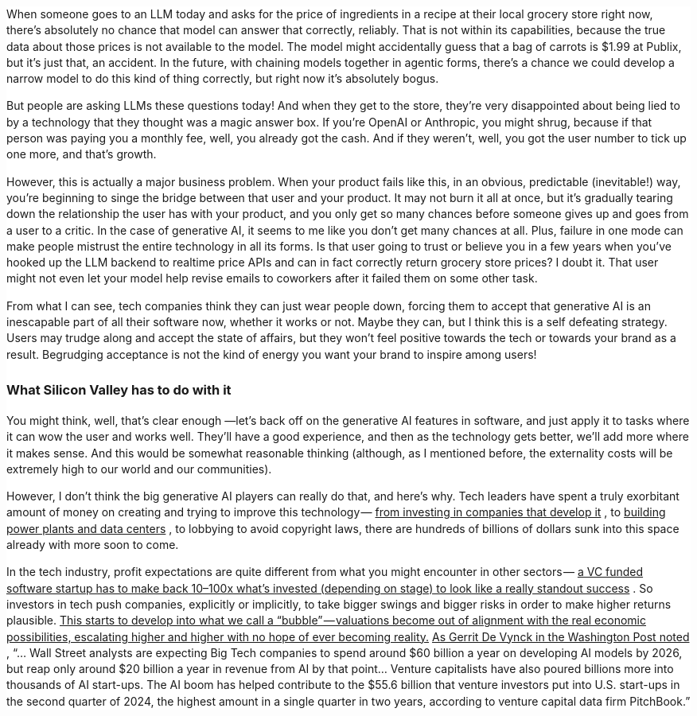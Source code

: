 When someone goes to an LLM today and asks for the price of ingredients in a recipe at their local grocery store right now, there’s absolutely no chance that model can answer that correctly, reliably. That is not within its capabilities, because the true data about those prices is not available to the model. The model might accidentally guess that a bag of carrots is $1.99 at Publix, but it’s just that, an accident. In the future, with chaining models together in agentic forms, there’s a chance we could develop a narrow model to do this kind of thing correctly, but right now it’s absolutely bogus.

But people are asking LLMs these questions today! And when they get to the store, they’re very disappointed about being lied to by a technology that they thought was a magic answer box. If you’re OpenAI or Anthropic, you might shrug, because if that person was paying you a monthly fee, well, you already got the cash. And if they weren’t, well, you got the user number to tick up one more, and that’s growth.

However, this is actually a major business problem. When your product fails like this, in an obvious, predictable (inevitable!) way, you’re beginning to singe the bridge between that user and your product. It may not burn it all at once, but it’s gradually tearing down the relationship the user has with your product, and you only get so many chances before someone gives up and goes from a user to a critic. In the case of generative AI, it seems to me like you don’t get many chances at all. Plus, failure in one mode can make people mistrust the entire technology in all its forms. Is that user going to trust or believe you in a few years when you’ve hooked up the LLM backend to realtime price APIs and can in fact correctly return grocery store prices? I doubt it. That user might not even let your model help revise emails to coworkers after it failed them on some other task.

From what I can see, tech companies think they can just wear people down, forcing them to accept that generative AI is an inescapable part of all their software now, whether it works or not. Maybe they can, but I think this is a self defeating strategy. Users may trudge along and accept the state of affairs, but they won’t feel positive towards the tech or towards your brand as a result. Begrudging acceptance is not the kind of energy you want your brand to inspire among users!

### What Silicon Valley has to do with it

You might think, well, that’s clear enough —let’s back off on the generative AI features in software, and just apply it to tasks where it can wow the user and works well. They’ll have a good experience, and then as the technology gets better, we’ll add more where it makes sense. And this would be somewhat reasonable thinking (although, as I mentioned before, the externality costs will be extremely high to our world and our communities).

However, I don’t think the big generative AI players can really do that, and here’s why. Tech leaders have spent a truly exorbitant amount of money on creating and trying to improve this technology —
[from investing in companies that develop it](https://www.reuters.com/technology/artificial-intelligence/openai-talks-investment-round-valuing-it-up-340-billion-wsj-reports-2025-01-30/)
, to
[building power plants and data centers](https://www.cnn.com/2025/01/21/tech/openai-oracle-softbank-trump-ai-investment/index.html)
, to lobbying to avoid copyright laws, there are hundreds of billions of dollars sunk into this space already with more soon to come.

In the tech industry, profit expectations are quite different from what you might encounter in other sectors —
[a VC funded software startup has to make back 10–100x what’s invested (depending on stage) to look like a really standout success](https://kruzeconsulting.com/blog/what-vcs-return-expectations/)
. So investors in tech push companies, explicitly or implicitly, to take bigger swings and bigger risks in order to make higher returns plausible.
[This starts to develop into what we call a “bubble” — valuations become out of alignment with the real economic possibilities, escalating higher and higher with no hope of ever becoming reality.](https://www.washingtonpost.com/technology/2024/07/24/ai-bubble-big-tech-stocks-goldman-sachs/)
[As Gerrit De Vynck in the Washington Post noted](https://www.washingtonpost.com/technology/2024/07/24/ai-bubble-big-tech-stocks-goldman-sachs/)
, “… Wall Street analysts are expecting Big Tech companies to spend around $60 billion a year on developing AI models by 2026, but reap only around $20 billion a year in revenue from AI by that point… Venture capitalists have also poured billions more into thousands of AI start-ups. The AI boom has helped contribute to the $55.6 billion that venture investors put into U.S. start-ups in the second quarter of 2024, the highest amount in a single quarter in two years, according to venture capital data firm PitchBook.”
